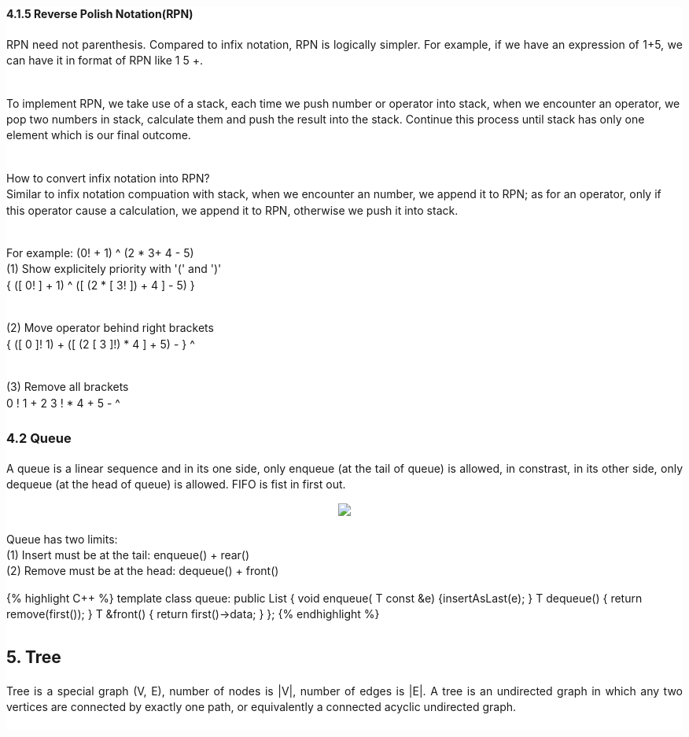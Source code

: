 #### 4.1.5 Reverse Polish Notation(RPN)
<p align="justify">
RPN need not parenthesis. Compared to infix notation, RPN is logically simpler. For example, if we have an expression of 1+5, we can have it in format of RPN like 1 5 +.<br><br>

To implement RPN, we take use of a stack, each time we push number or operator into stack, when we encounter an operator, we pop two numbers in stack, calculate them and push the result into the stack. Continue this process until stack has only one element which is our final outcome.<br><br>

How to convert infix notation into RPN?<br>
Similar to infix notation compuation with stack, when we encounter an number, we append it to RPN; as for an operator, only if this operator cause a calculation, we append it to RPN, otherwise we push it into stack.<br><br>

For example: (0! + 1) ^ (2 * 3+ 4 - 5)<br>
(1) Show explicitely priority with '(' and ')'<br>
{ ([ 0! ] + 1) ^ ([ (2 * [ 3! ]) + 4 ] - 5) }<br><br>

(2) Move operator behind right brackets<br>
{ ([ 0 ]! 1) + ([ (2 [ 3 ]!) * 4 ] + 5) - } ^<br><br>

(3) Remove all brackets<br>
0 ! 1 + 2 3 ! * 4 + 5 - ^
</p>

### 4.2 Queue
<p align="justify">
A queue is a linear sequence and in its one side, only enqueue (at the tail of queue) is allowed, in constrast, in its other side, only dequeue (at the head of queue) is allowed. FIFO is fist in first out.
<center><img src="https://raw.githubusercontent.com/chaopan1995/chaopan1995.github.io/master/_imgs/DSA/queue_schema.png"/></center>
</p>
<p align="justify">
Queue has two limits:<br>
(1) Insert must be at the tail: enqueue() + rear()<br>
(2) Remove must be at the head: dequeue() + front()
</p>
{% highlight C++ %}
template <typename T>
class queue: public List<T>
{
	void enqueue( T const &e) {insertAsLast(e); }
	T dequeue() { return remove(first()); }
	T &front() { return first()->data; }
};
{% endhighlight %}

## 5. Tree
<p align="justify">
Tree is a special graph (V, E), number of nodes is |V|, number of edges is |E|. A tree is an undirected graph in which any two vertices are connected by exactly one path, or equivalently a connected acyclic undirected graph.<br><br>
